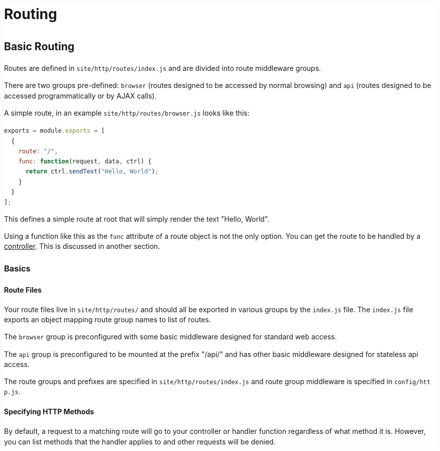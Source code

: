 
# Routing

## Basic Routing

Routes are defined in `site/http/routes/index.js` and are divided into route
middleware groups.

There are two groups pre-defined: `browser` (routes designed to be accessed
by normal browsing) and `api` (routes designed to be accessed programmatically
or by AJAX calls).

A simple route, in an example `site/http/routes/browser.js` looks like this:

```js
exports = module.exports = [
  {
    route: "/",
    func: function(request, data, ctrl) {
      return ctrl.sendText("Hello, World");
    }
  }
];
```

This defines a simple route at root that will simply render the text 
"Hello, World".

Using a function like this as the `func` attribute of a route object is not
the only option. You can get the route to be handled by a 
[controller](./controllers.md). This is discussed in another section.

### Basics

#### Route Files

Your route files live in `site/http/routes/` and should all be exported in
various groups by the `index.js` file. The `index.js` file exports an object
mapping route group names to list of routes.

The `browser` group is preconfigured with some basic middleware designed
for standard web access.

The `api` group is preconfigured to be mounted at the prefix "/api/" and 
has other basic middleware designed for stateless api access.

The route groups and prefixes are specified in `site/http/routes/index.js`
and route group middleware is specified in `config/http.js`.

#### Specifying HTTP Methods

By default, a request to a matching route will go to your controller or 
handler function regardless of what method it is. However, you can list methods
that the handler applies to and other requests will be denied.
